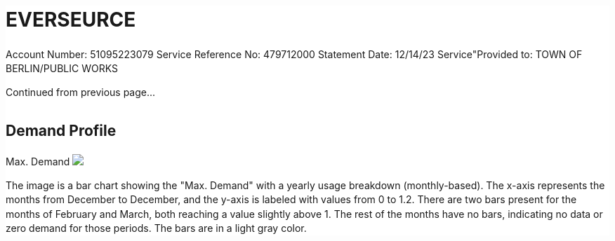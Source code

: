 # EVERSEURCE 

Account Number: 51095223079
Service Reference No: 479712000
Statement Date: 12/14/23
Service"Provided to:
TOWN OF BERLIN/PUBLIC WORKS

Continued from previous page...

## Demand Profile

Max. Demand
![](images/img-3.jpeg)

The image is a bar chart showing the "Max. Demand" with a yearly usage breakdown (monthly-based). The x-axis represents the months from December to December, and the y-axis is labeled with values from 0 to 1.2. There are two bars present for the months of February and March, both reaching a value slightly above 1. The rest of the months have no bars, indicating no data or zero demand for those periods. The bars are in a light gray color.
